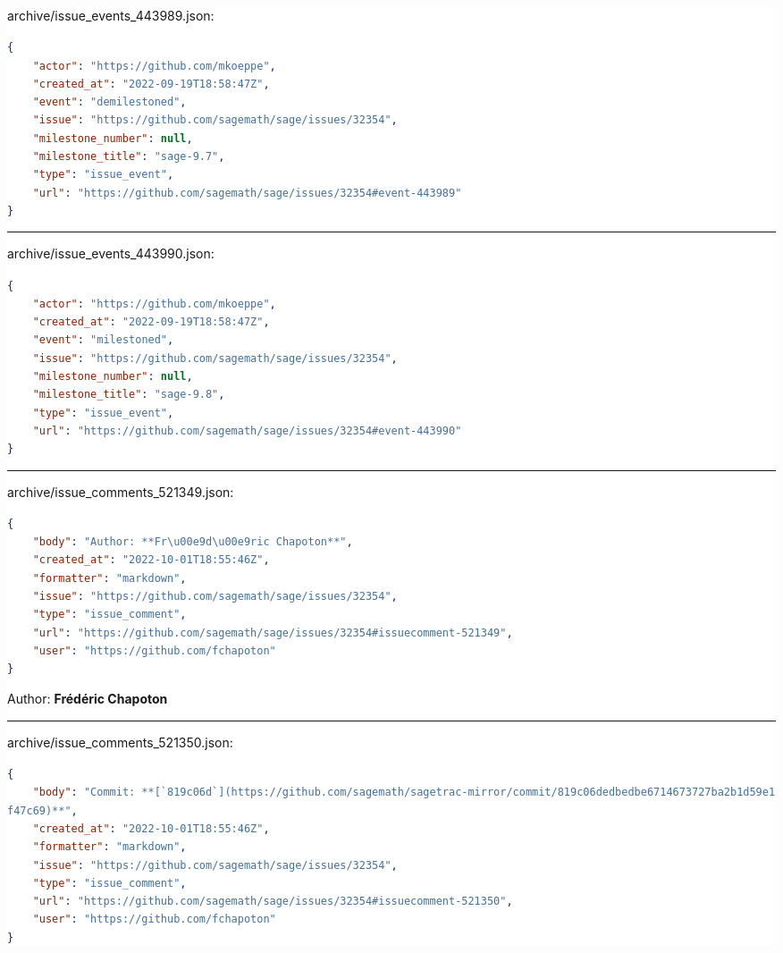 archive/issue_events_443989.json:
```json
{
    "actor": "https://github.com/mkoeppe",
    "created_at": "2022-09-19T18:58:47Z",
    "event": "demilestoned",
    "issue": "https://github.com/sagemath/sage/issues/32354",
    "milestone_number": null,
    "milestone_title": "sage-9.7",
    "type": "issue_event",
    "url": "https://github.com/sagemath/sage/issues/32354#event-443989"
}
```



---

archive/issue_events_443990.json:
```json
{
    "actor": "https://github.com/mkoeppe",
    "created_at": "2022-09-19T18:58:47Z",
    "event": "milestoned",
    "issue": "https://github.com/sagemath/sage/issues/32354",
    "milestone_number": null,
    "milestone_title": "sage-9.8",
    "type": "issue_event",
    "url": "https://github.com/sagemath/sage/issues/32354#event-443990"
}
```



---

archive/issue_comments_521349.json:
```json
{
    "body": "Author: **Fr\u00e9d\u00e9ric Chapoton**",
    "created_at": "2022-10-01T18:55:46Z",
    "formatter": "markdown",
    "issue": "https://github.com/sagemath/sage/issues/32354",
    "type": "issue_comment",
    "url": "https://github.com/sagemath/sage/issues/32354#issuecomment-521349",
    "user": "https://github.com/fchapoton"
}
```

Author: **Frédéric Chapoton**



---

archive/issue_comments_521350.json:
```json
{
    "body": "Commit: **[`819c06d`](https://github.com/sagemath/sagetrac-mirror/commit/819c06dedbedbe6714673727ba2b1d59e1f47c69)**",
    "created_at": "2022-10-01T18:55:46Z",
    "formatter": "markdown",
    "issue": "https://github.com/sagemath/sage/issues/32354",
    "type": "issue_comment",
    "url": "https://github.com/sagemath/sage/issues/32354#issuecomment-521350",
    "user": "https://github.com/fchapoton"
}
```
